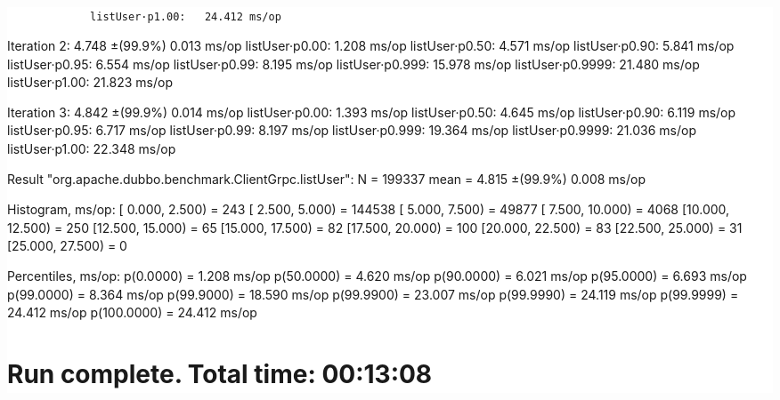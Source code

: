                  listUser·p1.00:   24.412 ms/op

Iteration   2: 4.748 ±(99.9%) 0.013 ms/op
                 listUser·p0.00:   1.208 ms/op
                 listUser·p0.50:   4.571 ms/op
                 listUser·p0.90:   5.841 ms/op
                 listUser·p0.95:   6.554 ms/op
                 listUser·p0.99:   8.195 ms/op
                 listUser·p0.999:  15.978 ms/op
                 listUser·p0.9999: 21.480 ms/op
                 listUser·p1.00:   21.823 ms/op

Iteration   3: 4.842 ±(99.9%) 0.014 ms/op
                 listUser·p0.00:   1.393 ms/op
                 listUser·p0.50:   4.645 ms/op
                 listUser·p0.90:   6.119 ms/op
                 listUser·p0.95:   6.717 ms/op
                 listUser·p0.99:   8.197 ms/op
                 listUser·p0.999:  19.364 ms/op
                 listUser·p0.9999: 21.036 ms/op
                 listUser·p1.00:   22.348 ms/op



Result "org.apache.dubbo.benchmark.ClientGrpc.listUser":
  N = 199337
  mean =      4.815 ±(99.9%) 0.008 ms/op

  Histogram, ms/op:
    [ 0.000,  2.500) = 243 
    [ 2.500,  5.000) = 144538 
    [ 5.000,  7.500) = 49877 
    [ 7.500, 10.000) = 4068 
    [10.000, 12.500) = 250 
    [12.500, 15.000) = 65 
    [15.000, 17.500) = 82 
    [17.500, 20.000) = 100 
    [20.000, 22.500) = 83 
    [22.500, 25.000) = 31 
    [25.000, 27.500) = 0 

  Percentiles, ms/op:
      p(0.0000) =      1.208 ms/op
     p(50.0000) =      4.620 ms/op
     p(90.0000) =      6.021 ms/op
     p(95.0000) =      6.693 ms/op
     p(99.0000) =      8.364 ms/op
     p(99.9000) =     18.590 ms/op
     p(99.9900) =     23.007 ms/op
     p(99.9990) =     24.119 ms/op
     p(99.9999) =     24.412 ms/op
    p(100.0000) =     24.412 ms/op


# Run complete. Total time: 00:13:08
